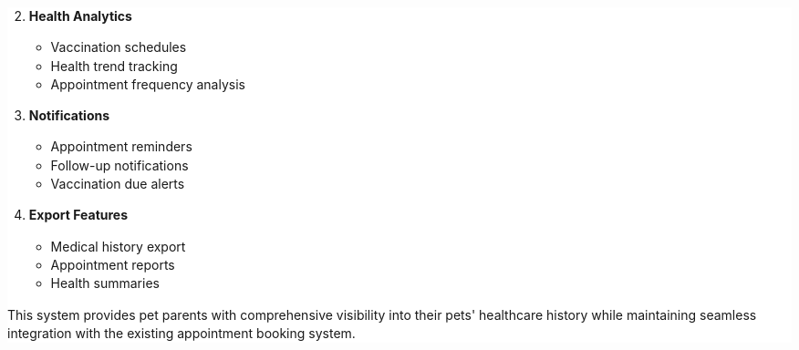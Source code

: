 2. **Health Analytics**
   - Vaccination schedules
   - Health trend tracking
   - Appointment frequency analysis

3. **Notifications**
   - Appointment reminders
   - Follow-up notifications
   - Vaccination due alerts

4. **Export Features**
   - Medical history export
   - Appointment reports
   - Health summaries

This system provides pet parents with comprehensive visibility into their pets' healthcare history while maintaining seamless integration with the existing appointment booking system.
